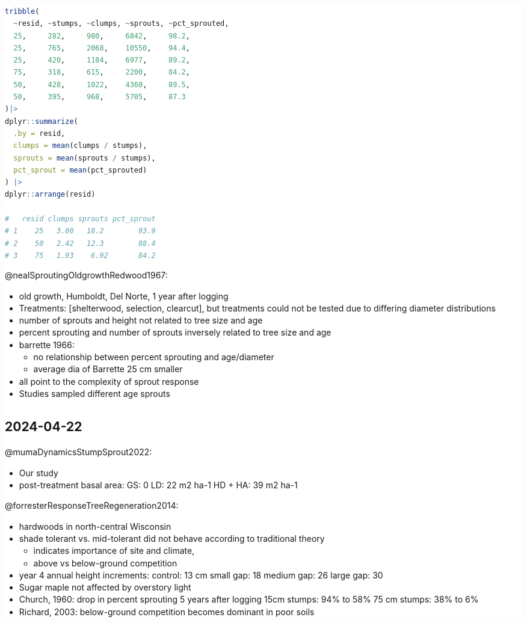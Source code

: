```r
tribble(
  ~resid, ~stumps, ~clumps, ~sprouts, ~pct_sprouted,
  25,     282,     980,     6842,     98.2,
  25,     765,     2068,    10550,    94.4,
  25,     420,     1184,    6977,     89.2,
  75,     318,     615,     2200,     84.2,
  50,     428,     1022,    4360,     89.5,
  50,     395,     968,     5705,     87.3
)|> 
dplyr::summarize(
  .by = resid,
  clumps = mean(clumps / stumps),
  sprouts = mean(sprouts / stumps),
  pct_sprout = mean(pct_sprouted)
) |> 
dplyr::arrange(resid)

#   resid clumps sprouts pct_sprout
# 1    25   3.00   18.2        93.9
# 2    50   2.42   12.3        88.4
# 3    75   1.93    6.92       84.2
```

@nealSproutingOldgrowthRedwood1967:
- old growth, Humboldt, Del Norte, 1 year after logging
- Treatments: [shelterwood, selection, clearcut], but treatments could not be
  tested due to differing diameter distributions
- number of sprouts and height not related to tree size and age
- percent sprouting and number of sprouts inversely related to tree size
  and age
- barrette 1966:
  - no relationship between percent sprouting and age/diameter
  - average dia of Barrette 25 cm smaller
- all point to the complexity of sprout response
- Studies sampled different age sprouts

## 2024-04-22

@mumaDynamicsStumpSprout2022:
- Our study
- post-treatment basal area:
  GS: 0
  LD: 22 m2 ha-1
  HD + HA: 39 m2 ha-1

@forresterResponseTreeRegeneration2014:
- hardwoods in north-central Wisconsin
- shade tolerant vs. mid-tolerant did not behave according to traditional
  theory
  - indicates importance of site and climate, 
  - above vs below-ground competition
- year 4 annual height increments:
  control: 13 cm
  small gap: 18
  medium gap: 26
  large gap: 30
- Sugar maple not affected by overstory light
- Church, 1960: drop in percent sprouting 5 years after logging
  15cm stumps: 94% to 58%
  75 cm stumps: 38% to 6%
- Richard, 2003: below-ground competition becomes dominant in poor soils


[undocumented 5th order polynomial]: http://www.umass.edu/nebarrensfuels/methods/index.html